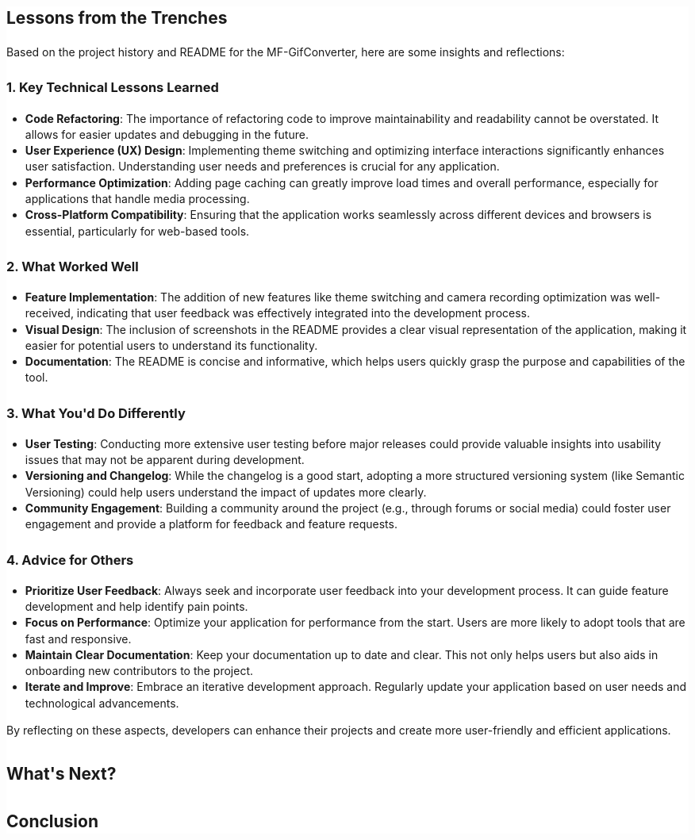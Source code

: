 ## Lessons from the Trenches

Based on the project history and README for the MF-GifConverter, here are some insights and reflections:

### 1. Key Technical Lessons Learned
- **Code Refactoring**: The importance of refactoring code to improve maintainability and readability cannot be overstated. It allows for easier updates and debugging in the future.
- **User Experience (UX) Design**: Implementing theme switching and optimizing interface interactions significantly enhances user satisfaction. Understanding user needs and preferences is crucial for any application.
- **Performance Optimization**: Adding page caching can greatly improve load times and overall performance, especially for applications that handle media processing.
- **Cross-Platform Compatibility**: Ensuring that the application works seamlessly across different devices and browsers is essential, particularly for web-based tools.

### 2. What Worked Well
- **Feature Implementation**: The addition of new features like theme switching and camera recording optimization was well-received, indicating that user feedback was effectively integrated into the development process.
- **Visual Design**: The inclusion of screenshots in the README provides a clear visual representation of the application, making it easier for potential users to understand its functionality.
- **Documentation**: The README is concise and informative, which helps users quickly grasp the purpose and capabilities of the tool.

### 3. What You'd Do Differently
- **User Testing**: Conducting more extensive user testing before major releases could provide valuable insights into usability issues that may not be apparent during development.
- **Versioning and Changelog**: While the changelog is a good start, adopting a more structured versioning system (like Semantic Versioning) could help users understand the impact of updates more clearly.
- **Community Engagement**: Building a community around the project (e.g., through forums or social media) could foster user engagement and provide a platform for feedback and feature requests.

### 4. Advice for Others
- **Prioritize User Feedback**: Always seek and incorporate user feedback into your development process. It can guide feature development and help identify pain points.
- **Focus on Performance**: Optimize your application for performance from the start. Users are more likely to adopt tools that are fast and responsive.
- **Maintain Clear Documentation**: Keep your documentation up to date and clear. This not only helps users but also aids in onboarding new contributors to the project.
- **Iterate and Improve**: Embrace an iterative development approach. Regularly update your application based on user needs and technological advancements.

By reflecting on these aspects, developers can enhance their projects and create more user-friendly and efficient applications.

## What's Next?

## Conclusion
